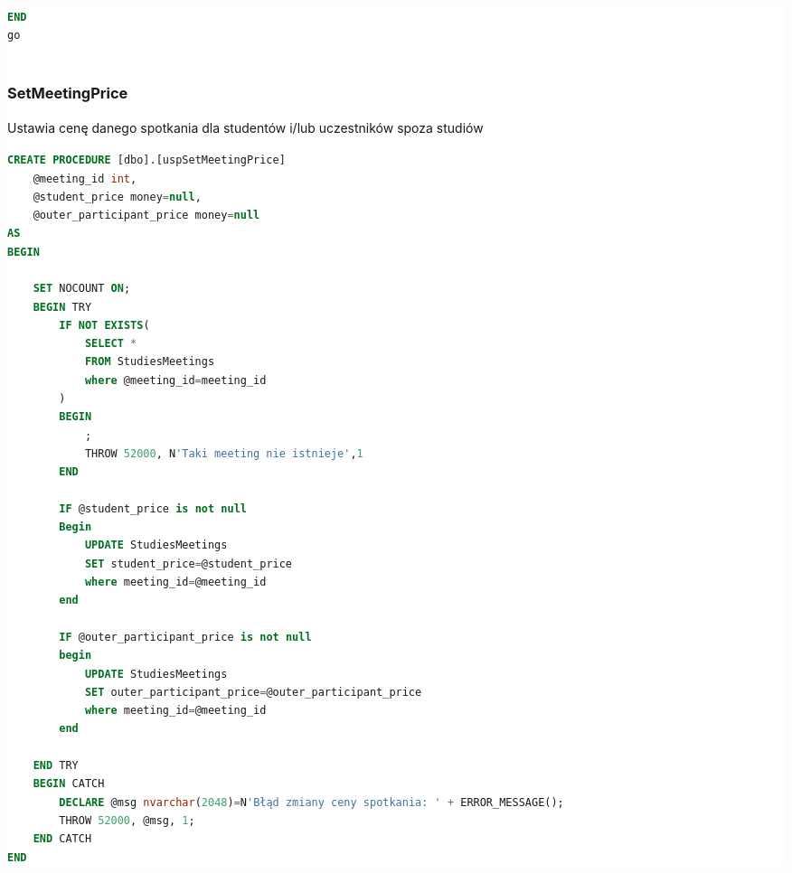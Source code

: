 ```sql
END
go



```

### SetMeetingPrice

Ustawia cenę danego spotkania dla studentów i/lub uczestników spoza studiów

```sql
CREATE PROCEDURE [dbo].[uspSetMeetingPrice]
	@meeting_id int,
	@student_price money=null,
	@outer_participant_price money=null
AS
BEGIN

	SET NOCOUNT ON;
	BEGIN TRY
		IF NOT EXISTS(
			SELECT *
			FROM StudiesMeetings
			where @meeting_id=meeting_id
		)
		BEGIN
			;
			THROW 52000, N'Taki meeting nie istnieje',1 
		END
		
		IF @student_price is not null
		Begin
			UPDATE StudiesMeetings
			SET student_price=@student_price
			where meeting_id=@meeting_id
		end
		
		IF @outer_participant_price is not null
		begin
			UPDATE StudiesMeetings
			SET outer_participant_price=@outer_participant_price
			where meeting_id=@meeting_id
		end

	END TRY
	BEGIN CATCH
		DECLARE @msg nvarchar(2048)=N'Błąd zmiany ceny spotkania: ' + ERROR_MESSAGE();
		THROW 52000, @msg, 1;
	END CATCH
END
```
